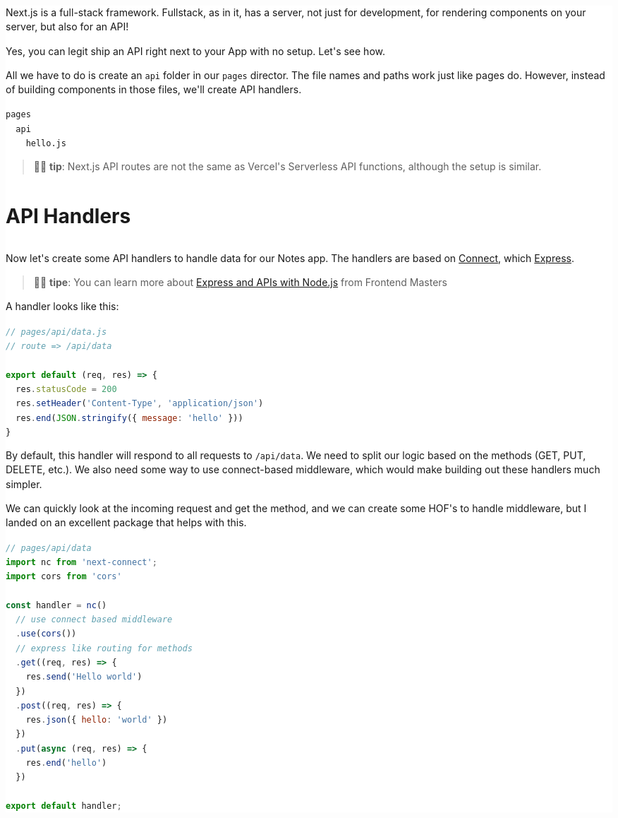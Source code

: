 Next.js is a full-stack framework. Fullstack, as in it, has a server, not just for development, for rendering components on your server, but also for an API!

Yes, you can legit ship an API right next to your App with no setup. Let's see how.

All we have to do is create an `api` folder in our `pages` director. The file names and paths work just like pages do. However, instead of building components in those files, we'll create API handlers.

```text
pages
  api
    hello.js
```

> 👍🏾  **tip**: Next.js API routes are not the same as Vercel's Serverless API functions, although the setup is similar.

# API Handlers

## 

Now let's create some API handlers to handle data for our Notes app. The handlers are based on [Connect](https://www.npmjs.com/package/connect), which [Express](https://expressjs.com/).

> 👍🏾  **tipe**: You can learn more about [Express and APIs with Node.js](https://frontendmasters.com/courses/api-design-nodejs-v3/) from Frontend Masters

A handler looks like this:

```js
// pages/api/data.js
// route => /api/data

export default (req, res) => {
  res.statusCode = 200
  res.setHeader('Content-Type', 'application/json')
  res.end(JSON.stringify({ message: 'hello' }))
}
```

By default, this handler will respond to all requests to `/api/data`. We need to split our logic based on the methods (GET, PUT, DELETE, etc.). We also need some way to use connect-based middleware, which would make building out these handlers much simpler.

We can quickly look at the incoming request and get the method, and we can create some HOF's to handle middleware, but I landed on an excellent package that helps with this.

```js
// pages/api/data
import nc from 'next-connect';
import cors from 'cors'

const handler = nc()
  // use connect based middleware
  .use(cors())
  // express like routing for methods
  .get((req, res) => {
    res.send('Hello world')
  })
  .post((req, res) => {
    res.json({ hello: 'world' })
  })
  .put(async (req, res) => {
    res.end('hello')
  })
  
export default handler;
```